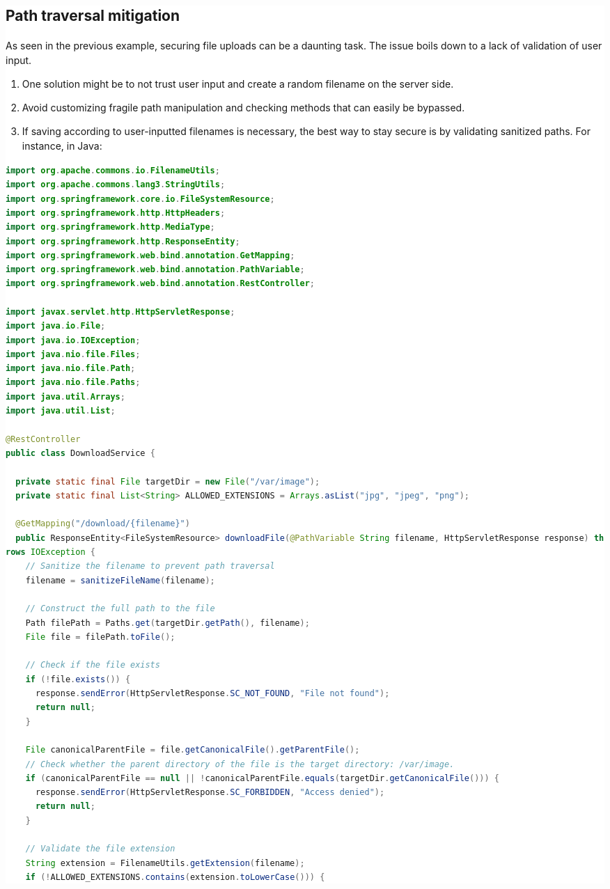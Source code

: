 
## Path traversal mitigation

As seen in the previous example, securing file uploads can be a daunting task. The issue boils down to a lack of validation of user input.

1. One solution might be to not trust user input and create a random filename on the server side.

2. Avoid customizing fragile path manipulation and checking methods that can easily be bypassed.

3. If saving according to user-inputted filenames is necessary, the best way to stay secure is by validating sanitized paths. For instance, in Java:

```java
import org.apache.commons.io.FilenameUtils;
import org.apache.commons.lang3.StringUtils;
import org.springframework.core.io.FileSystemResource;
import org.springframework.http.HttpHeaders;
import org.springframework.http.MediaType;
import org.springframework.http.ResponseEntity;
import org.springframework.web.bind.annotation.GetMapping;
import org.springframework.web.bind.annotation.PathVariable;
import org.springframework.web.bind.annotation.RestController;

import javax.servlet.http.HttpServletResponse;
import java.io.File;
import java.io.IOException;
import java.nio.file.Files;
import java.nio.file.Path;
import java.nio.file.Paths;
import java.util.Arrays;
import java.util.List;

@RestController
public class DownloadService {

  private static final File targetDir = new File("/var/image");
  private static final List<String> ALLOWED_EXTENSIONS = Arrays.asList("jpg", "jpeg", "png");

  @GetMapping("/download/{filename}")
  public ResponseEntity<FileSystemResource> downloadFile(@PathVariable String filename, HttpServletResponse response) throws IOException {
    // Sanitize the filename to prevent path traversal
    filename = sanitizeFileName(filename);

    // Construct the full path to the file
    Path filePath = Paths.get(targetDir.getPath(), filename);
    File file = filePath.toFile();

    // Check if the file exists
    if (!file.exists()) {
      response.sendError(HttpServletResponse.SC_NOT_FOUND, "File not found");
      return null;
    }

    File canonicalParentFile = file.getCanonicalFile().getParentFile();
    // Check whether the parent directory of the file is the target directory: /var/image.
    if (canonicalParentFile == null || !canonicalParentFile.equals(targetDir.getCanonicalFile())) {
      response.sendError(HttpServletResponse.SC_FORBIDDEN, "Access denied");
      return null;
    }

    // Validate the file extension
    String extension = FilenameUtils.getExtension(filename);
    if (!ALLOWED_EXTENSIONS.contains(extension.toLowerCase())) {
```